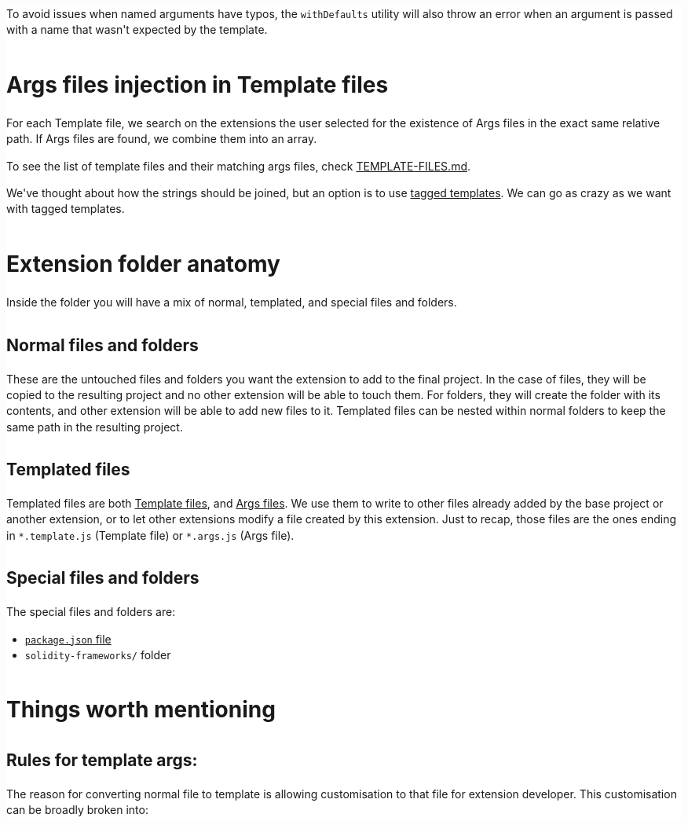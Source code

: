 To avoid issues when named arguments have typos, the `withDefaults` utility will also throw an error when an argument is passed with a name that wasn't expected by the template.

# Args files injection in Template files

For each Template file, we search on the extensions the user selected for the existence of Args files in the exact same relative path. If Args files are found, we combine them into an array.

To see the list of template files and their matching args files, check [TEMPLATE-FILES.md](./TEMPLATE-FILES.md).

We've thought about how the strings should be joined, but an option is to use [tagged templates](https://developer.mozilla.org/en-US/docs/Web/JavaScript/Reference/Template_literals#tagged_templates). We can go as crazy as we want with tagged templates.

# Extension folder anatomy

Inside the folder you will have a mix of normal, templated, and special files and folders.

## Normal files and folders

These are the untouched files and folders you want the extension to add to the final project.
In the case of files, they will be copied to the resulting project and no other extension will be able to touch them.
For folders, they will create the folder with its contents, and other extension will be able to add new files to it.
Templated files can be nested within normal folders to keep the same path in the resulting project.

## Templated files

Templated files are both [Template files](#template-files), and [Args files](#args-files). We use them to write to other files already added by the base project or another extension, or to let other extensions modify a file created by this extension. Just to recap, those files are the ones ending in `*.template.js` (Template file) or `*.args.js` (Args file).

## Special files and folders

The special files and folders are:

- [`package.json` file](#merging-packagejson-files)
- `solidity-frameworks/` folder

# Things worth mentioning

## Rules for template args:

The reason for converting normal file to template is allowing customisation to that file for extension developer.
This customisation can be broadly broken into:
